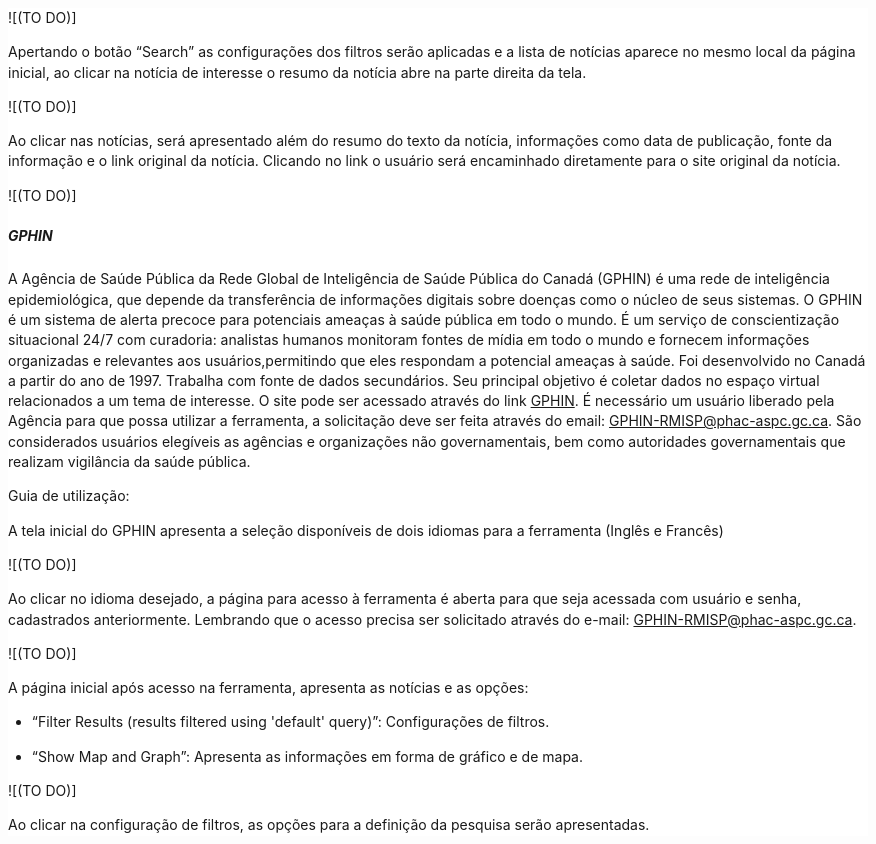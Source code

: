 ![(TO DO)]

Apertando o botão “Search” as configurações dos filtros serão aplicadas e a lista de notícias aparece no mesmo local da página inicial, ao clicar na notícia de interesse o resumo da notícia abre na parte direita da tela.

![(TO DO)]

Ao clicar nas notícias, será apresentado além do resumo do texto da notícia, informações como data de publicação, fonte da informação e o link original da notícia. Clicando no link o usuário será encaminhado diretamente para o site original da notícia.

![(TO DO)]

##### GPHIN

A Agência de Saúde Pública da Rede Global de Inteligência de Saúde Pública do Canadá (GPHIN) é uma rede de inteligência epidemiológica, que depende da transferência de informações digitais sobre doenças como o núcleo de seus sistemas.
O GPHIN é um sistema de alerta precoce para potenciais ameaças à saúde pública em todo o mundo. É um serviço de conscientização situacional 24/7 com curadoria: analistas humanos monitoram fontes de mídia em todo o mundo e fornecem informações organizadas e relevantes aos usuários,permitindo que eles respondam a potencial ameaças à saúde. Foi desenvolvido no Canadá a partir do ano de 1997. Trabalha com fonte de dados secundários. Seu principal objetivo é coletar dados no espaço virtual relacionados a um tema de interesse. O site pode ser acessado através do link [GPHIN](https://gphin.canada.ca/).
É necessário um usuário liberado pela Agência para que possa utilizar a ferramenta, a solicitação deve ser feita através do email: GPHIN-RMISP@phac-aspc.gc.ca. São considerados usuários elegíveis as agências e organizações não governamentais, bem como autoridades governamentais que realizam vigilância da saúde pública.

  

Guia de utilização:

A tela inicial do GPHIN apresenta a seleção disponíveis de dois idiomas para a ferramenta (Inglês e Francês)

![(TO DO)]

Ao clicar no idioma desejado, a página para acesso à ferramenta é aberta para que seja acessada com usuário e senha, cadastrados anteriormente. Lembrando que o acesso precisa ser solicitado através do e-mail: GPHIN-RMISP@phac-aspc.gc.ca.

![(TO DO)]

A página inicial após acesso na ferramenta, apresenta as notícias e as opções:

-   “Filter Results (results filtered using 'default' query)”: Configurações de filtros.
    
-   “Show Map and Graph”: Apresenta as informações em forma de gráfico e de mapa.

![(TO DO)]

Ao clicar na configuração de filtros, as opções para a definição da pesquisa serão apresentadas.
